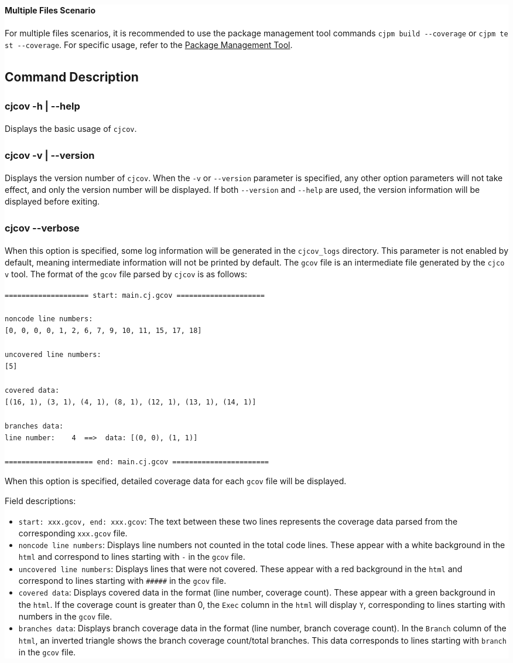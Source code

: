 #### Multiple Files Scenario

For multiple files scenarios, it is recommended to use the package management tool commands `cjpm build --coverage` or `cjpm test --coverage`. For specific usage, refer to the [Package Management Tool](./cjpm_manual.md).

## Command Description

### cjcov -h | --help

Displays the basic usage of `cjcov`.

### cjcov -v | --version

Displays the version number of `cjcov`. When the `-v` or `--version` parameter is specified, any other option parameters will not take effect, and only the version number will be displayed. If both `--version` and `--help` are used, the version information will be displayed before exiting.

### cjcov --verbose

When this option is specified, some log information will be generated in the `cjcov_logs` directory. This parameter is not enabled by default, meaning intermediate information will not be printed by default. The `gcov` file is an intermediate file generated by the `cjcov` tool. The format of the `gcov` file parsed by `cjcov` is as follows:

```text
==================== start: main.cj.gcov =====================

noncode line numbers:
[0, 0, 0, 0, 1, 2, 6, 7, 9, 10, 11, 15, 17, 18]

uncovered line numbers:
[5]

covered data:
[(16, 1), (3, 1), (4, 1), (8, 1), (12, 1), (13, 1), (14, 1)]

branches data:
line number:    4  ==>  data: [(0, 0), (1, 1)]

===================== end: main.cj.gcov =======================

```

When this option is specified, detailed coverage data for each `gcov` file will be displayed.

Field descriptions:

- `start: xxx.gcov, end: xxx.gcov`: The text between these two lines represents the coverage data parsed from the corresponding `xxx.gcov` file.
- `noncode line numbers`: Displays line numbers not counted in the total code lines. These appear with a white background in the `html` and correspond to lines starting with `-` in the `gcov` file.
- `uncovered line numbers`: Displays lines that were not covered. These appear with a red background in the `html` and correspond to lines starting with `#####` in the `gcov` file.
- `covered data`: Displays covered data in the format (line number, coverage count). These appear with a green background in the `html`. If the coverage count is greater than 0, the `Exec` column in the `html` will display `Y`, corresponding to lines starting with numbers in the `gcov` file.
- `branches data`: Displays branch coverage data in the format (line number, branch coverage count). In the `Branch` column of the `html`, an inverted triangle shows the branch coverage count/total branches. This data corresponds to lines starting with `branch` in the `gcov` file.
